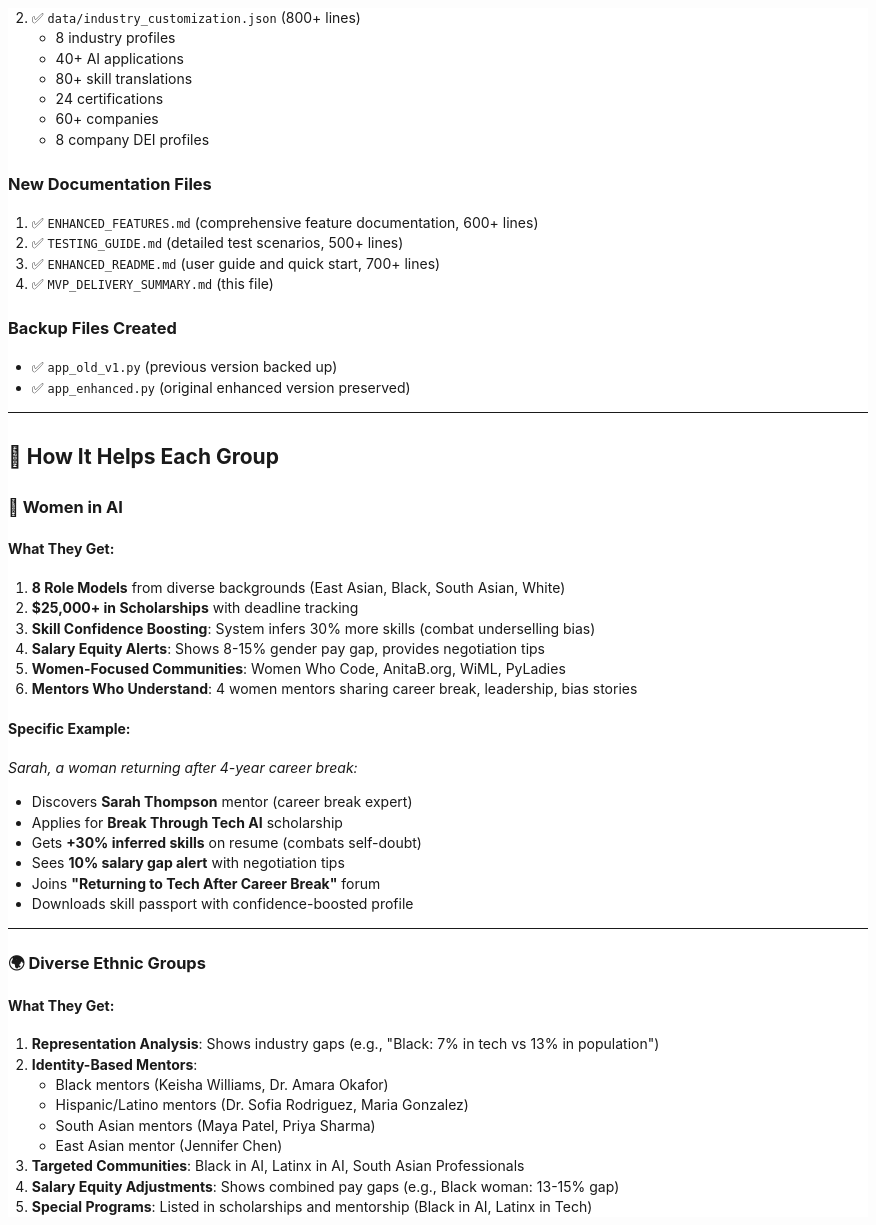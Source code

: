 2. ✅ `data/industry_customization.json` (800+ lines)
   - 8 industry profiles
   - 40+ AI applications
   - 80+ skill translations
   - 24 certifications
   - 60+ companies
   - 8 company DEI profiles

### **New Documentation Files**
1. ✅ `ENHANCED_FEATURES.md` (comprehensive feature documentation, 600+ lines)
2. ✅ `TESTING_GUIDE.md` (detailed test scenarios, 500+ lines)
3. ✅ `ENHANCED_README.md` (user guide and quick start, 700+ lines)
4. ✅ `MVP_DELIVERY_SUMMARY.md` (this file)

### **Backup Files Created**
- ✅ `app_old_v1.py` (previous version backed up)
- ✅ `app_enhanced.py` (original enhanced version preserved)

---

## 🎯 How It Helps Each Group

### 👩 **Women in AI**

#### What They Get:
1. **8 Role Models** from diverse backgrounds (East Asian, Black, South Asian, White)
2. **$25,000+ in Scholarships** with deadline tracking
3. **Skill Confidence Boosting**: System infers 30% more skills (combat underselling bias)
4. **Salary Equity Alerts**: Shows 8-15% gender pay gap, provides negotiation tips
5. **Women-Focused Communities**: Women Who Code, AnitaB.org, WiML, PyLadies
6. **Mentors Who Understand**: 4 women mentors sharing career break, leadership, bias stories

#### Specific Example:
*Sarah, a woman returning after 4-year career break:*
- Discovers **Sarah Thompson** mentor (career break expert)
- Applies for **Break Through Tech AI** scholarship
- Gets **+30% inferred skills** on resume (combats self-doubt)
- Sees **10% salary gap alert** with negotiation tips
- Joins **"Returning to Tech After Career Break"** forum
- Downloads skill passport with confidence-boosted profile

---

### 🌍 **Diverse Ethnic Groups**

#### What They Get:
1. **Representation Analysis**: Shows industry gaps (e.g., "Black: 7% in tech vs 13% in population")
2. **Identity-Based Mentors**: 
   - Black mentors (Keisha Williams, Dr. Amara Okafor)
   - Hispanic/Latino mentors (Dr. Sofia Rodriguez, Maria Gonzalez)
   - South Asian mentors (Maya Patel, Priya Sharma)
   - East Asian mentor (Jennifer Chen)
3. **Targeted Communities**: Black in AI, Latinx in AI, South Asian Professionals
4. **Salary Equity Adjustments**: Shows combined pay gaps (e.g., Black woman: 13-15% gap)
5. **Special Programs**: Listed in scholarships and mentorship (Black in AI, Latinx in Tech)
